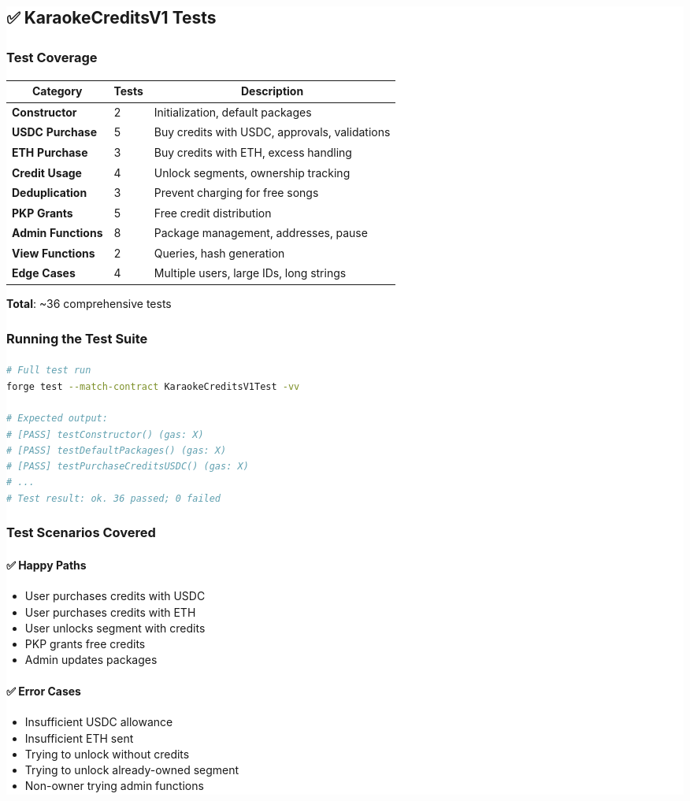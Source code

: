 ## ✅ KaraokeCreditsV1 Tests

### Test Coverage

| Category | Tests | Description |
|----------|-------|-------------|
| **Constructor** | 2 | Initialization, default packages |
| **USDC Purchase** | 5 | Buy credits with USDC, approvals, validations |
| **ETH Purchase** | 3 | Buy credits with ETH, excess handling |
| **Credit Usage** | 4 | Unlock segments, ownership tracking |
| **Deduplication** | 3 | Prevent charging for free songs |
| **PKP Grants** | 5 | Free credit distribution |
| **Admin Functions** | 8 | Package management, addresses, pause |
| **View Functions** | 2 | Queries, hash generation |
| **Edge Cases** | 4 | Multiple users, large IDs, long strings |

**Total**: ~36 comprehensive tests

### Running the Test Suite

```bash
# Full test run
forge test --match-contract KaraokeCreditsV1Test -vv

# Expected output:
# [PASS] testConstructor() (gas: X)
# [PASS] testDefaultPackages() (gas: X)
# [PASS] testPurchaseCreditsUSDC() (gas: X)
# ...
# Test result: ok. 36 passed; 0 failed
```

### Test Scenarios Covered

#### ✅ Happy Paths
- User purchases credits with USDC
- User purchases credits with ETH
- User unlocks segment with credits
- PKP grants free credits
- Admin updates packages

#### ✅ Error Cases
- Insufficient USDC allowance
- Insufficient ETH sent
- Trying to unlock without credits
- Trying to unlock already-owned segment
- Non-owner trying admin functions
